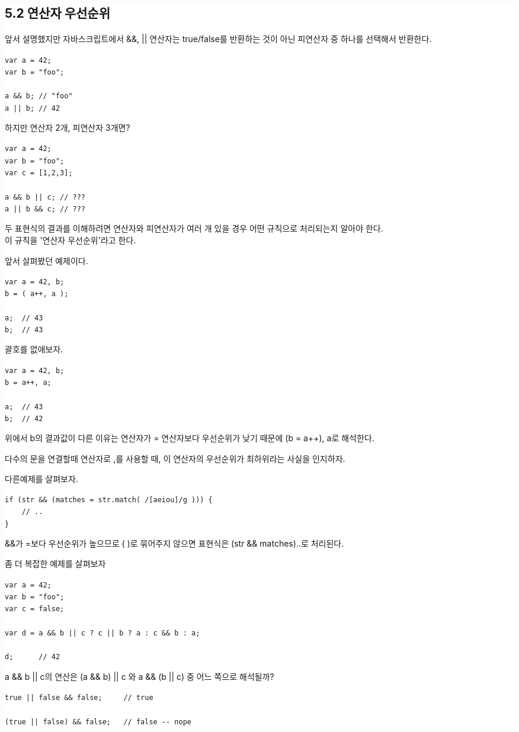 ## 5.2 연산자 우선순위
앞서 설명했지만 자바스크립트에서 &&, || 연산자는 true/false를 반환하는 것이 아닌 피연산자 중 하나를 선택해서 반환한다.

```
var a = 42;
var b = "foo";

a && b;	// "foo"
a || b;	// 42
```

하지만 연산자 2개, 피연산자 3개면?
```
var a = 42;
var b = "foo";
var c = [1,2,3];

a && b || c; // ???
a || b && c; // ???
```

두 표현식의 결과를 이해하려면 연산자와 피연산자가 여러 개 있을 경우 어떤 규칙으로 처리되는지 알아야 한다.  
이 규칙을 '연산자 우선순위'라고 한다.

앞서 살펴봤던 예제이다.
```
var a = 42, b;
b = ( a++, a );

a;	// 43
b;	// 43
```

괄호를 없애보자.
```
var a = 42, b;
b = a++, a;

a;	// 43
b;	// 42
```

위에서 b의 결과값이 다른 이유는 연산자가 = 연산자보다 우선순위가 낮기 때문에 (b = a++), a로 해석한다.

다수의 문을 연결할때 연산자로 ,를 사용할 때, 이 연산자의 우선순위가 최하위라는 사실을 인지하자.

다른예제를 살펴보자.
```
if (str && (matches = str.match( /[aeiou]/g ))) {
	// ..
}
```
&&가 =보다 우선순위가 높으므로 ( )로 묶어주지 않으면 표현식은 (str && matches)..로 처리된다.

좀 더 복잡한 예제를 살펴보자
```
var a = 42;
var b = "foo";
var c = false;

var d = a && b || c ? c || b ? a : c && b : a;

d;		// 42
```
a && b || c의 연산은 (a && b) || c 와 a && (b || c) 중 어느 쪽으로 해석될까?
```
true || false && false;		// true

(true || false) && false;	// false -- nope
```
